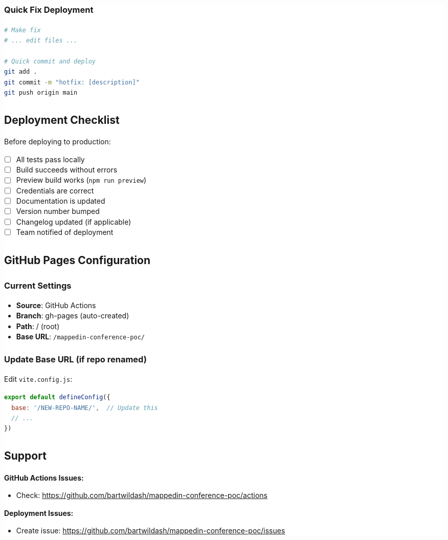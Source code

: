 ### Quick Fix Deployment

```bash
# Make fix
# ... edit files ...

# Quick commit and deploy
git add .
git commit -m "hotfix: [description]"
git push origin main
```

## Deployment Checklist

Before deploying to production:

- [ ] All tests pass locally
- [ ] Build succeeds without errors
- [ ] Preview build works (`npm run preview`)
- [ ] Credentials are correct
- [ ] Documentation is updated
- [ ] Version number bumped
- [ ] Changelog updated (if applicable)
- [ ] Team notified of deployment

## GitHub Pages Configuration

### Current Settings

- **Source**: GitHub Actions
- **Branch**: gh-pages (auto-created)
- **Path**: / (root)
- **Base URL**: `/mappedin-conference-poc/`

### Update Base URL (if repo renamed)

Edit `vite.config.js`:
```javascript
export default defineConfig({
  base: '/NEW-REPO-NAME/',  // Update this
  // ...
})
```

## Support

**GitHub Actions Issues:**
- Check: https://github.com/bartwildash/mappedin-conference-poc/actions

**Deployment Issues:**
- Create issue: https://github.com/bartwildash/mappedin-conference-poc/issues
